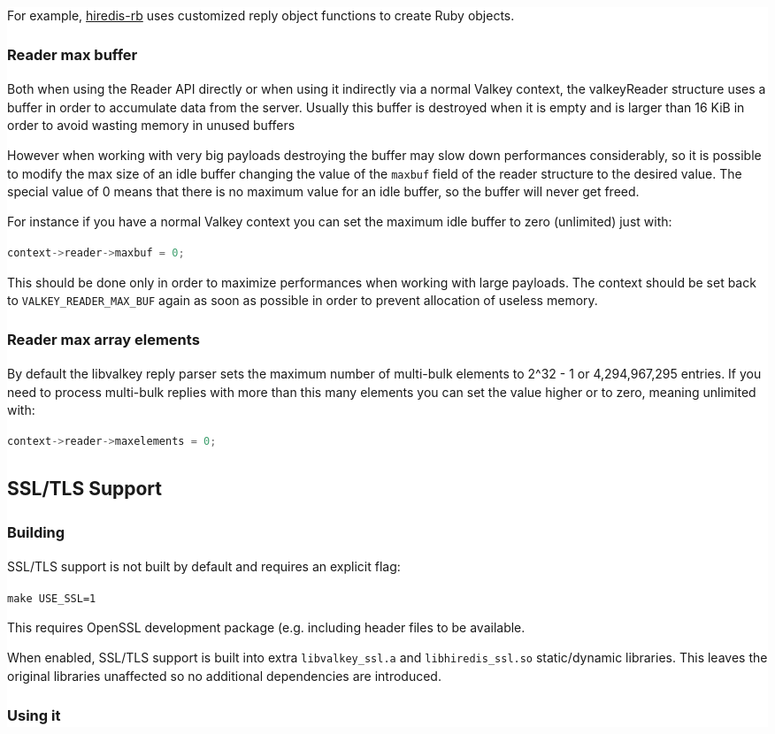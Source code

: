 For example, [hiredis-rb](https://github.com/pietern/hiredis-rb/blob/master/ext/hiredis_ext/reader.c)
uses customized reply object functions to create Ruby objects.

### Reader max buffer

Both when using the Reader API directly or when using it indirectly via a
normal Valkey context, the valkeyReader structure uses a buffer in order to
accumulate data from the server.
Usually this buffer is destroyed when it is empty and is larger than 16
KiB in order to avoid wasting memory in unused buffers

However when working with very big payloads destroying the buffer may slow
down performances considerably, so it is possible to modify the max size of
an idle buffer changing the value of the `maxbuf` field of the reader structure
to the desired value. The special value of 0 means that there is no maximum
value for an idle buffer, so the buffer will never get freed.

For instance if you have a normal Valkey context you can set the maximum idle
buffer to zero (unlimited) just with:
```c
context->reader->maxbuf = 0;
```
This should be done only in order to maximize performances when working with
large payloads. The context should be set back to `VALKEY_READER_MAX_BUF` again
as soon as possible in order to prevent allocation of useless memory.

### Reader max array elements

By default the libvalkey reply parser sets the maximum number of multi-bulk elements
to 2^32 - 1 or 4,294,967,295 entries.  If you need to process multi-bulk replies
with more than this many elements you can set the value higher or to zero, meaning
unlimited with:
```c
context->reader->maxelements = 0;
```

## SSL/TLS Support

### Building

SSL/TLS support is not built by default and requires an explicit flag:

    make USE_SSL=1

This requires OpenSSL development package (e.g. including header files to be
available.

When enabled, SSL/TLS support is built into extra `libvalkey_ssl.a` and
`libhiredis_ssl.so` static/dynamic libraries. This leaves the original libraries
unaffected so no additional dependencies are introduced.

### Using it
